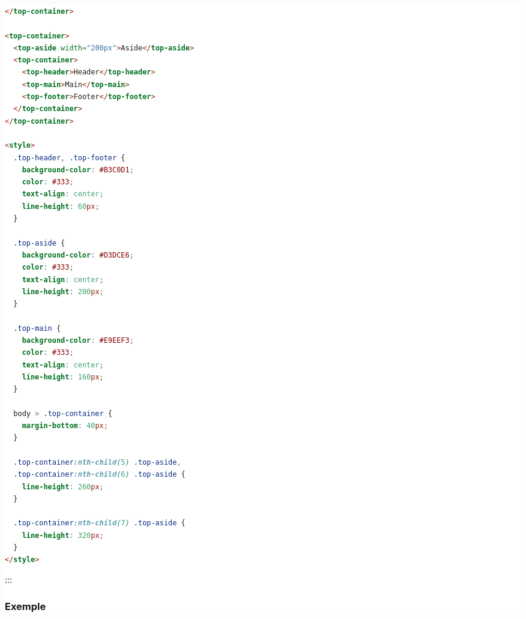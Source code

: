 ```html
</top-container>

<top-container>
  <top-aside width="200px">Aside</top-aside>
  <top-container>
    <top-header>Header</top-header>
    <top-main>Main</top-main>
    <top-footer>Footer</top-footer>
  </top-container>
</top-container>

<style>
  .top-header, .top-footer {
    background-color: #B3C0D1;
    color: #333;
    text-align: center;
    line-height: 60px;
  }

  .top-aside {
    background-color: #D3DCE6;
    color: #333;
    text-align: center;
    line-height: 200px;
  }

  .top-main {
    background-color: #E9EEF3;
    color: #333;
    text-align: center;
    line-height: 160px;
  }

  body > .top-container {
    margin-bottom: 40px;
  }

  .top-container:nth-child(5) .top-aside,
  .top-container:nth-child(6) .top-aside {
    line-height: 260px;
  }

  .top-container:nth-child(7) .top-aside {
    line-height: 320px;
  }
</style>
```
:::

### Exemple
